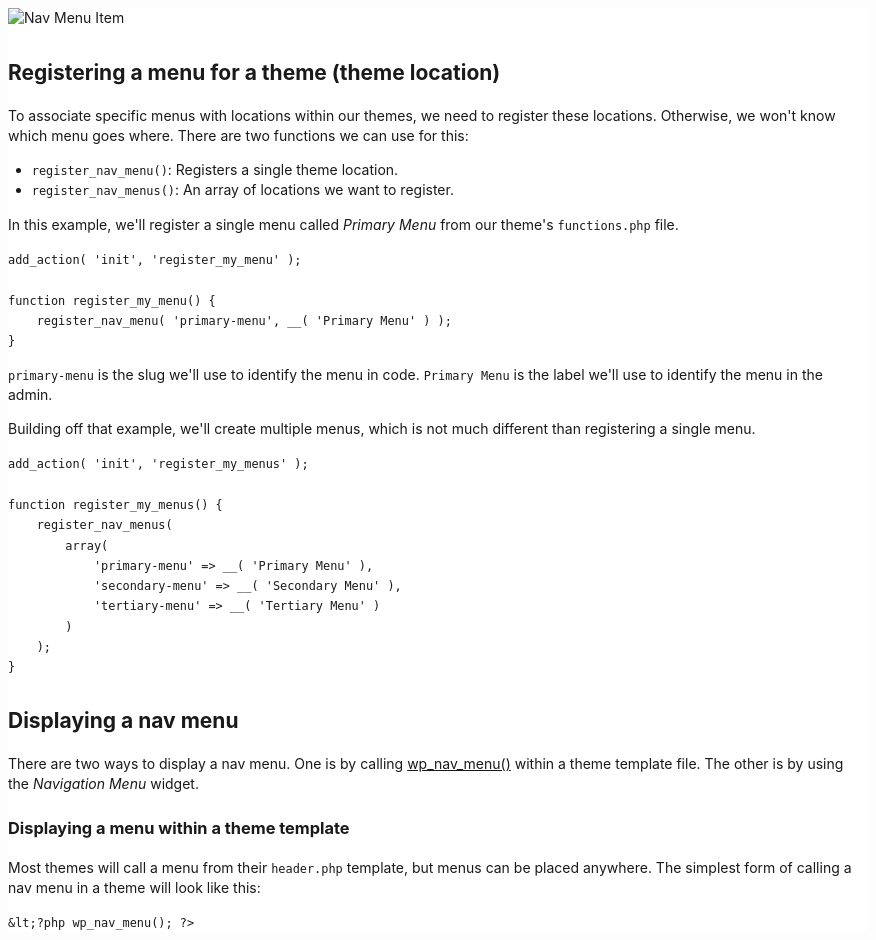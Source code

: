 <img src="http://justintadlock.com/blog/wp-content/uploads/2010/05/nav-menu-item.png" alt="Nav Menu Item" title="Screenshot of the configuration box for nav menu items in WordPress" class="aligncenter" />

<h2>Registering a menu for a theme (theme location)</h2>

To associate specific menus with locations within our themes, we need to register these locations.  Otherwise, we won't know which menu goes where.  There are two functions we can use for this:

<ul>
	<li><code>register_nav_menu()</code>:  Registers a single theme location.</li>
	<li><code>register_nav_menus()</code>:  An array of locations we want to register.</li>
</ul>

In this example, we'll register a single menu called <em>Primary Menu</em> from our theme's <code>functions.php</code> file.

```
add_action( 'init', 'register_my_menu' );

function register_my_menu() {
	register_nav_menu( 'primary-menu', __( 'Primary Menu' ) );
}
```

<code>primary-menu</code> is the slug we'll use to identify the menu in code.  <code>Primary Menu</code> is the label we'll use to identify the menu in the admin.

Building off that example, we'll create multiple menus, which is not much different than registering a single menu.

```
add_action( 'init', 'register_my_menus' );

function register_my_menus() {
	register_nav_menus(
		array(
			'primary-menu' => __( 'Primary Menu' ),
			'secondary-menu' => __( 'Secondary Menu' ),
			'tertiary-menu' => __( 'Tertiary Menu' )
		)
	);
}
```

<h2>Displaying a nav menu</h2>

There are two ways to display a nav menu.  One is by calling <a href="http://codex.wordpress.org/Function_Reference/wp_nav_menu" title="WordPress Codex: wp_nav_menu()">wp_nav_menu()</a> within a theme template file.  The other is by using the <em>Navigation Menu</em> widget.

<h3>Displaying a menu within a theme template</h3>

Most themes will call a menu from their <code>header.php</code> template, but menus can be placed anywhere.  The simplest form of calling a nav menu in a theme will look like this:

```
&lt;?php wp_nav_menu(); ?>
```
